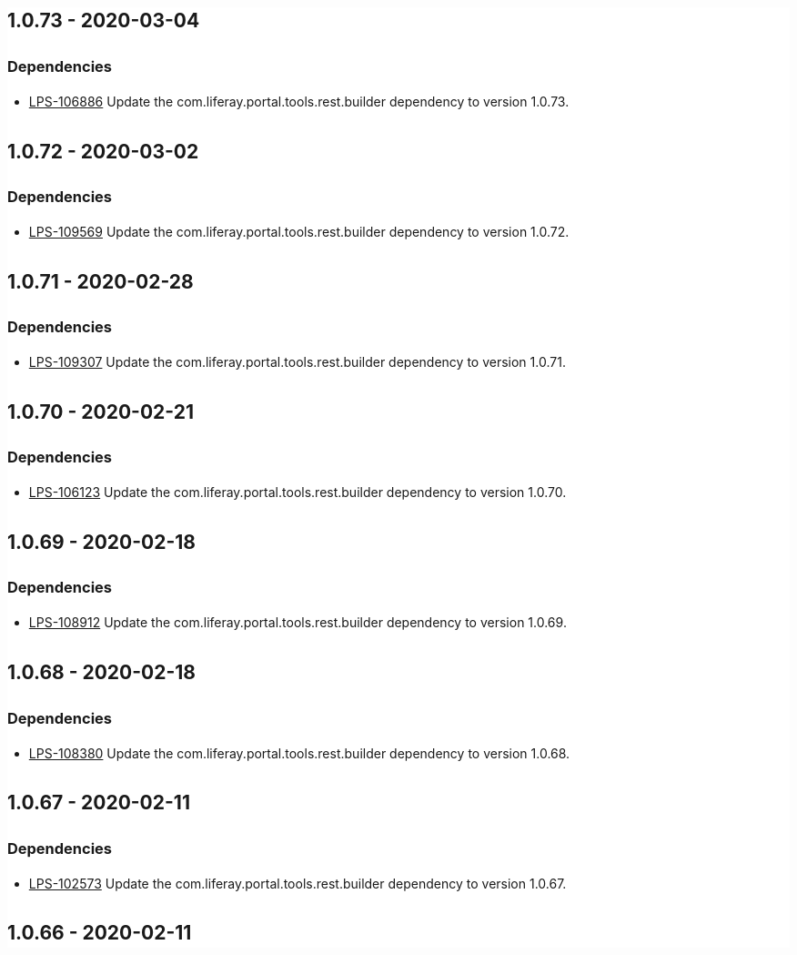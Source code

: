 ## 1.0.73 - 2020-03-04

### Dependencies
- [LPS-106886] Update the com.liferay.portal.tools.rest.builder dependency to
version 1.0.73.

## 1.0.72 - 2020-03-02

### Dependencies
- [LPS-109569] Update the com.liferay.portal.tools.rest.builder dependency to
version 1.0.72.

## 1.0.71 - 2020-02-28

### Dependencies
- [LPS-109307] Update the com.liferay.portal.tools.rest.builder dependency to
version 1.0.71.

## 1.0.70 - 2020-02-21

### Dependencies
- [LPS-106123] Update the com.liferay.portal.tools.rest.builder dependency to
version 1.0.70.

## 1.0.69 - 2020-02-18

### Dependencies
- [LPS-108912] Update the com.liferay.portal.tools.rest.builder dependency to
version 1.0.69.

## 1.0.68 - 2020-02-18

### Dependencies
- [LPS-108380] Update the com.liferay.portal.tools.rest.builder dependency to
version 1.0.68.

## 1.0.67 - 2020-02-11

### Dependencies
- [LPS-102573] Update the com.liferay.portal.tools.rest.builder dependency to
version 1.0.67.

## 1.0.66 - 2020-02-11


[COMMERCE-1067]: https://issues.liferay.com/browse/COMMERCE-1067
[COMMERCE-4052]: https://issues.liferay.com/browse/COMMERCE-4052
[COMMERCE-6834]: https://issues.liferay.com/browse/COMMERCE-6834
[COMMERCE-7217]: https://issues.liferay.com/browse/COMMERCE-7217
[LPS-82091]: https://issues.liferay.com/browse/LPS-82091
[LPS-84119]: https://issues.liferay.com/browse/LPS-84119
[LPS-85855]: https://issues.liferay.com/browse/LPS-85855
[LPS-88645]: https://issues.liferay.com/browse/LPS-88645
[LPS-89415]: https://issues.liferay.com/browse/LPS-89415
[LPS-91222]: https://issues.liferay.com/browse/LPS-91222
[LPS-91378]: https://issues.liferay.com/browse/LPS-91378
[LPS-91803]: https://issues.liferay.com/browse/LPS-91803
[LPS-92634]: https://issues.liferay.com/browse/LPS-92634
[LPS-93124]: https://issues.liferay.com/browse/LPS-93124
[LPS-95723]: https://issues.liferay.com/browse/LPS-95723
[LPS-96247]: https://issues.liferay.com/browse/LPS-96247
[LPS-98387]: https://issues.liferay.com/browse/LPS-98387
[LPS-98640]: https://issues.liferay.com/browse/LPS-98640
[LPS-98797]: https://issues.liferay.com/browse/LPS-98797
[LPS-100427]: https://issues.liferay.com/browse/LPS-100427
[LPS-100515]: https://issues.liferay.com/browse/LPS-100515
[LPS-101605]: https://issues.liferay.com/browse/LPS-101605
[LPS-101995]: https://issues.liferay.com/browse/LPS-101995
[LPS-102001]: https://issues.liferay.com/browse/LPS-102001
[LPS-102388]: https://issues.liferay.com/browse/LPS-102388
[LPS-102452]: https://issues.liferay.com/browse/LPS-102452
[LPS-102481]: https://issues.liferay.com/browse/LPS-102481
[LPS-102573]: https://issues.liferay.com/browse/LPS-102573
[LPS-102577]: https://issues.liferay.com/browse/LPS-102577
[LPS-102581]: https://issues.liferay.com/browse/LPS-102581
[LPS-102721]: https://issues.liferay.com/browse/LPS-102721
[LPS-103252]: https://issues.liferay.com/browse/LPS-103252
[LPS-103547]: https://issues.liferay.com/browse/LPS-103547
[LPS-103743]: https://issues.liferay.com/browse/LPS-103743
[LPS-103809]: https://issues.liferay.com/browse/LPS-103809
[LPS-104217]: https://issues.liferay.com/browse/LPS-104217
[LPS-105193]: https://issues.liferay.com/browse/LPS-105193
[LPS-105228]: https://issues.liferay.com/browse/LPS-105228
[LPS-105231]: https://issues.liferay.com/browse/LPS-105231
[LPS-105235]: https://issues.liferay.com/browse/LPS-105235
[LPS-105237]: https://issues.liferay.com/browse/LPS-105237
[LPS-105304]: https://issues.liferay.com/browse/LPS-105304
[LPS-105380]: https://issues.liferay.com/browse/LPS-105380
[LPS-105719]: https://issues.liferay.com/browse/LPS-105719
[LPS-105982]: https://issues.liferay.com/browse/LPS-105982
[LPS-106123]: https://issues.liferay.com/browse/LPS-106123
[LPS-106128]: https://issues.liferay.com/browse/LPS-106128
[LPS-106149]: https://issues.liferay.com/browse/LPS-106149
[LPS-106317]: https://issues.liferay.com/browse/LPS-106317
[LPS-106646]: https://issues.liferay.com/browse/LPS-106646
[LPS-106886]: https://issues.liferay.com/browse/LPS-106886
[LPS-106992]: https://issues.liferay.com/browse/LPS-106992
[LPS-107004]: https://issues.liferay.com/browse/LPS-107004
[LPS-107224]: https://issues.liferay.com/browse/LPS-107224
[LPS-107377]: https://issues.liferay.com/browse/LPS-107377
[LPS-107646]: https://issues.liferay.com/browse/LPS-107646
[LPS-107825]: https://issues.liferay.com/browse/LPS-107825
[LPS-107971]: https://issues.liferay.com/browse/LPS-107971
[LPS-107984]: https://issues.liferay.com/browse/LPS-107984
[LPS-108246]: https://issues.liferay.com/browse/LPS-108246
[LPS-108380]: https://issues.liferay.com/browse/LPS-108380
[LPS-108912]: https://issues.liferay.com/browse/LPS-108912
[LPS-109307]: https://issues.liferay.com/browse/LPS-109307
[LPS-109569]: https://issues.liferay.com/browse/LPS-109569
[LPS-109882]: https://issues.liferay.com/browse/LPS-109882
[LPS-109953]: https://issues.liferay.com/browse/LPS-109953
[LPS-110024]: https://issues.liferay.com/browse/LPS-110024
[LPS-110283]: https://issues.liferay.com/browse/LPS-110283
[LPS-110347]: https://issues.liferay.com/browse/LPS-110347
[LPS-110422]: https://issues.liferay.com/browse/LPS-110422
[LPS-110685]: https://issues.liferay.com/browse/LPS-110685
[LPS-111049]: https://issues.liferay.com/browse/LPS-111049
[LPS-111084]: https://issues.liferay.com/browse/LPS-111084
[LPS-111138]: https://issues.liferay.com/browse/LPS-111138
[LPS-111236]: https://issues.liferay.com/browse/LPS-111236
[LPS-111291]: https://issues.liferay.com/browse/LPS-111291
[LPS-111896]: https://issues.liferay.com/browse/LPS-111896
[LPS-112013]: https://issues.liferay.com/browse/LPS-112013
[LPS-112101]: https://issues.liferay.com/browse/LPS-112101
[LPS-112102]: https://issues.liferay.com/browse/LPS-112102
[LPS-112153]: https://issues.liferay.com/browse/LPS-112153
[LPS-112999]: https://issues.liferay.com/browse/LPS-112999
[LPS-113319]: https://issues.liferay.com/browse/LPS-113319
[LPS-113333]: https://issues.liferay.com/browse/LPS-113333
[LPS-113624]: https://issues.liferay.com/browse/LPS-113624
[LPS-113914]: https://issues.liferay.com/browse/LPS-113914
[LPS-113977]: https://issues.liferay.com/browse/LPS-113977
[LPS-113978]: https://issues.liferay.com/browse/LPS-113978
[LPS-114114]: https://issues.liferay.com/browse/LPS-114114
[LPS-114479]: https://issues.liferay.com/browse/LPS-114479
[LPS-114482]: https://issues.liferay.com/browse/LPS-114482
[LPS-114486]: https://issues.liferay.com/browse/LPS-114486
[LPS-114504]: https://issues.liferay.com/browse/LPS-114504
[LPS-114591]: https://issues.liferay.com/browse/LPS-114591
[LPS-114806]: https://issues.liferay.com/browse/LPS-114806
[LPS-114849]: https://issues.liferay.com/browse/LPS-114849
[LPS-114979]: https://issues.liferay.com/browse/LPS-114979
[LPS-115020]: https://issues.liferay.com/browse/LPS-115020
[LPS-115431]: https://issues.liferay.com/browse/LPS-115431
[LPS-115496]: https://issues.liferay.com/browse/LPS-115496
[LPS-116272]: https://issues.liferay.com/browse/LPS-116272
[LPS-116431]: https://issues.liferay.com/browse/LPS-116431
[LPS-116860]: https://issues.liferay.com/browse/LPS-116860
[LPS-117377]: https://issues.liferay.com/browse/LPS-117377
[LPS-117558]: https://issues.liferay.com/browse/LPS-117558
[LPS-117730]: https://issues.liferay.com/browse/LPS-117730
[LPS-118035]: https://issues.liferay.com/browse/LPS-118035
[LPS-118433]: https://issues.liferay.com/browse/LPS-118433
[LPS-118716]: https://issues.liferay.com/browse/LPS-118716
[LPS-118748]: https://issues.liferay.com/browse/LPS-118748
[LPS-119019]: https://issues.liferay.com/browse/LPS-119019
[LPS-119414]: https://issues.liferay.com/browse/LPS-119414
[LPS-119446]: https://issues.liferay.com/browse/LPS-119446
[LPS-119653]: https://issues.liferay.com/browse/LPS-119653
[LPS-120101]: https://issues.liferay.com/browse/LPS-120101
[LPS-120603]: https://issues.liferay.com/browse/LPS-120603
[LPS-121245]: https://issues.liferay.com/browse/LPS-121245
[LPS-121712]: https://issues.liferay.com/browse/LPS-121712
[LPS-122605]: https://issues.liferay.com/browse/LPS-122605
[LPS-124112]: https://issues.liferay.com/browse/LPS-124112
[LPS-124335]: https://issues.liferay.com/browse/LPS-124335
[LPS-124476]: https://issues.liferay.com/browse/LPS-124476
[LPS-124733]: https://issues.liferay.com/browse/LPS-124733
[LPS-125071]: https://issues.liferay.com/browse/LPS-125071
[LPS-125352]: https://issues.liferay.com/browse/LPS-125352
[LPS-125556]: https://issues.liferay.com/browse/LPS-125556
[LPS-125629]: https://issues.liferay.com/browse/LPS-125629
[LPS-125660]: https://issues.liferay.com/browse/LPS-125660
[LPS-125794]: https://issues.liferay.com/browse/LPS-125794
[LPS-125866]: https://issues.liferay.com/browse/LPS-125866
[LPS-126680]: https://issues.liferay.com/browse/LPS-126680
[LPS-127067]: https://issues.liferay.com/browse/LPS-127067
[LPS-127775]: https://issues.liferay.com/browse/LPS-127775
[LPS-127777]: https://issues.liferay.com/browse/LPS-127777
[LPS-127858]: https://issues.liferay.com/browse/LPS-127858
[LPS-127899]: https://issues.liferay.com/browse/LPS-127899
[LPS-128311]: https://issues.liferay.com/browse/LPS-128311
[LPS-128484]: https://issues.liferay.com/browse/LPS-128484
[LPS-128606]: https://issues.liferay.com/browse/LPS-128606
[LPS-128913]: https://issues.liferay.com/browse/LPS-128913
[LPS-129061]: https://issues.liferay.com/browse/LPS-129061
[LPS-129202]: https://issues.liferay.com/browse/LPS-129202
[LPS-129477]: https://issues.liferay.com/browse/LPS-129477
[LPS-129478]: https://issues.liferay.com/browse/LPS-129478
[LPS-129711]: https://issues.liferay.com/browse/LPS-129711
[LPS-129831]: https://issues.liferay.com/browse/LPS-129831
[LPS-130475]: https://issues.liferay.com/browse/LPS-130475
[LPS-130568]: https://issues.liferay.com/browse/LPS-130568
[LPS-130756]: https://issues.liferay.com/browse/LPS-130756
[LPS-130794]: https://issues.liferay.com/browse/LPS-130794
[LPS-131277]: https://issues.liferay.com/browse/LPS-131277
[LPS-131506]: https://issues.liferay.com/browse/LPS-131506
[LPS-131629]: https://issues.liferay.com/browse/LPS-131629
[LPS-131904]: https://issues.liferay.com/browse/LPS-131904
[LPS-131906]: https://issues.liferay.com/browse/LPS-131906
[LPS-132761]: https://issues.liferay.com/browse/LPS-132761
[LPS-134121]: https://issues.liferay.com/browse/LPS-134121
[LPS-135184]: https://issues.liferay.com/browse/LPS-135184
[LPS-135368]: https://issues.liferay.com/browse/LPS-135368
[LPS-135644]: https://issues.liferay.com/browse/LPS-135644
[LPS-136163]: https://issues.liferay.com/browse/LPS-136163
[LPS-136542]: https://issues.liferay.com/browse/LPS-136542
[LPS-136543]: https://issues.liferay.com/browse/LPS-136543
[LPS-137288]: https://issues.liferay.com/browse/LPS-137288
[LPS-137359]: https://issues.liferay.com/browse/LPS-137359
[LPS-137585]: https://issues.liferay.com/browse/LPS-137585
[LPS-137772]: https://issues.liferay.com/browse/LPS-137772
[LPS-137802]: https://issues.liferay.com/browse/LPS-137802
[LPS-137961]: https://issues.liferay.com/browse/LPS-137961
[LPS-138087]: https://issues.liferay.com/browse/LPS-138087
[LPS-138282]: https://issues.liferay.com/browse/LPS-138282
[LPS-138909]: https://issues.liferay.com/browse/LPS-138909
[LPS-139275]: https://issues.liferay.com/browse/LPS-139275
[LPS-139567]: https://issues.liferay.com/browse/LPS-139567
[LPS-139820]: https://issues.liferay.com/browse/LPS-139820
[LPS-140025]: https://issues.liferay.com/browse/LPS-140025
[LPS-140117]: https://issues.liferay.com/browse/LPS-140117
[LPS-141728]: https://issues.liferay.com/browse/LPS-141728
[LPS-141964]: https://issues.liferay.com/browse/LPS-141964
[LPS-142086]: https://issues.liferay.com/browse/LPS-142086
[LPS-142622]: https://issues.liferay.com/browse/LPS-142622
[LPS-142738]: https://issues.liferay.com/browse/LPS-142738
[LPS-143280]: https://issues.liferay.com/browse/LPS-143280
[LPS-143571]: https://issues.liferay.com/browse/LPS-143571
[LPS-144176]: https://issues.liferay.com/browse/LPS-144176
[LRDOCS-6650]: https://issues.liferay.com/browse/LRDOCS-6650